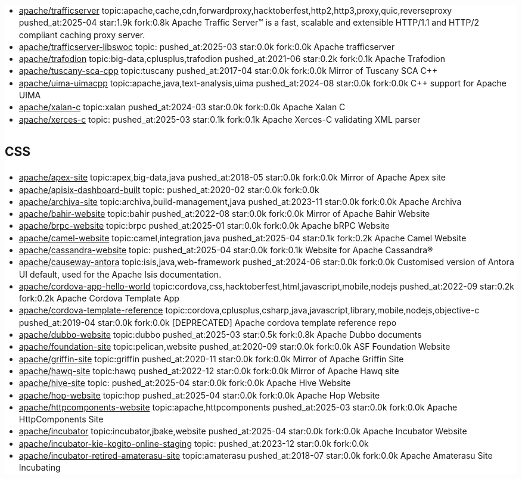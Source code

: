 - [apache/trafficserver](https://github.com/apache/trafficserver) topic:apache,cache,cdn,forwardproxy,hacktoberfest,http2,http3,proxy,quic,reverseproxy pushed_at:2025-04 star:1.9k fork:0.8k Apache Traffic Server™ is a fast, scalable and extensible HTTP/1.1 and HTTP/2 compliant caching proxy server.
- [apache/trafficserver-libswoc](https://github.com/apache/trafficserver-libswoc) topic: pushed_at:2025-03 star:0.0k fork:0.0k Apache trafficserver
- [apache/trafodion](https://github.com/apache/trafodion) topic:big-data,cplusplus,trafodion pushed_at:2021-06 star:0.2k fork:0.1k Apache Trafodion
- [apache/tuscany-sca-cpp](https://github.com/apache/tuscany-sca-cpp) topic:tuscany pushed_at:2017-04 star:0.0k fork:0.0k Mirror of Tuscany SCA C++
- [apache/uima-uimacpp](https://github.com/apache/uima-uimacpp) topic:apache,java,text-analysis,uima pushed_at:2024-08 star:0.0k fork:0.0k C++ support for Apache UIMA
- [apache/xalan-c](https://github.com/apache/xalan-c) topic:xalan pushed_at:2024-03 star:0.0k fork:0.0k Apache Xalan C
- [apache/xerces-c](https://github.com/apache/xerces-c) topic: pushed_at:2025-03 star:0.1k fork:0.1k Apache Xerces-C   validating XML parser

## CSS

- [apache/apex-site](https://github.com/apache/apex-site) topic:apex,big-data,java pushed_at:2018-05 star:0.0k fork:0.0k Mirror of Apache Apex site
- [apache/apisix-dashboard-built](https://github.com/apache/apisix-dashboard-built) topic: pushed_at:2020-02 star:0.0k fork:0.0k 
- [apache/archiva-site](https://github.com/apache/archiva-site) topic:archiva,build-management,java pushed_at:2023-11 star:0.0k fork:0.0k Apache Archiva
- [apache/bahir-website](https://github.com/apache/bahir-website) topic:bahir pushed_at:2022-08 star:0.0k fork:0.0k Mirror of Apache Bahir Website
- [apache/brpc-website](https://github.com/apache/brpc-website) topic:brpc pushed_at:2025-01 star:0.0k fork:0.0k Apache bRPC Website
- [apache/camel-website](https://github.com/apache/camel-website) topic:camel,integration,java pushed_at:2025-04 star:0.1k fork:0.2k Apache Camel Website
- [apache/cassandra-website](https://github.com/apache/cassandra-website) topic: pushed_at:2025-04 star:0.0k fork:0.1k Website for Apache Cassandra®
- [apache/causeway-antora](https://github.com/apache/causeway-antora) topic:isis,java,web-framework pushed_at:2024-06 star:0.0k fork:0.0k Customised version of Antora UI default, used for the Apache Isis documentation.
- [apache/cordova-app-hello-world](https://github.com/apache/cordova-app-hello-world) topic:cordova,css,hacktoberfest,html,javascript,mobile,nodejs pushed_at:2022-09 star:0.2k fork:0.2k Apache Cordova Template App
- [apache/cordova-template-reference](https://github.com/apache/cordova-template-reference) topic:cordova,cplusplus,csharp,java,javascript,library,mobile,nodejs,objective-c pushed_at:2019-04 star:0.0k fork:0.0k [DEPRECATED] Apache cordova template reference repo
- [apache/dubbo-website](https://github.com/apache/dubbo-website) topic:dubbo pushed_at:2025-03 star:0.5k fork:0.8k Apache Dubbo documents
- [apache/foundation-site](https://github.com/apache/foundation-site) topic:pelican,website pushed_at:2020-09 star:0.0k fork:0.0k ASF Foundation Website
- [apache/griffin-site](https://github.com/apache/griffin-site) topic:griffin pushed_at:2020-11 star:0.0k fork:0.0k Mirror of Apache Griffin Site
- [apache/hawq-site](https://github.com/apache/hawq-site) topic:hawq pushed_at:2022-12 star:0.0k fork:0.0k Mirror of Apache Hawq site
- [apache/hive-site](https://github.com/apache/hive-site) topic: pushed_at:2025-04 star:0.0k fork:0.0k Apache Hive Website
- [apache/hop-website](https://github.com/apache/hop-website) topic:hop pushed_at:2025-04 star:0.0k fork:0.0k Apache Hop Website
- [apache/httpcomponents-website](https://github.com/apache/httpcomponents-website) topic:apache,httpcomponents pushed_at:2025-03 star:0.0k fork:0.0k Apache HttpComponents Site
- [apache/incubator](https://github.com/apache/incubator) topic:incubator,jbake,website pushed_at:2025-04 star:0.0k fork:0.0k Apache Incubator Website
- [apache/incubator-kie-kogito-online-staging](https://github.com/apache/incubator-kie-kogito-online-staging) topic: pushed_at:2023-12 star:0.0k fork:0.0k 
- [apache/incubator-retired-amaterasu-site](https://github.com/apache/incubator-retired-amaterasu-site) topic:amaterasu pushed_at:2018-07 star:0.0k fork:0.0k Apache Amaterasu Site Incubating